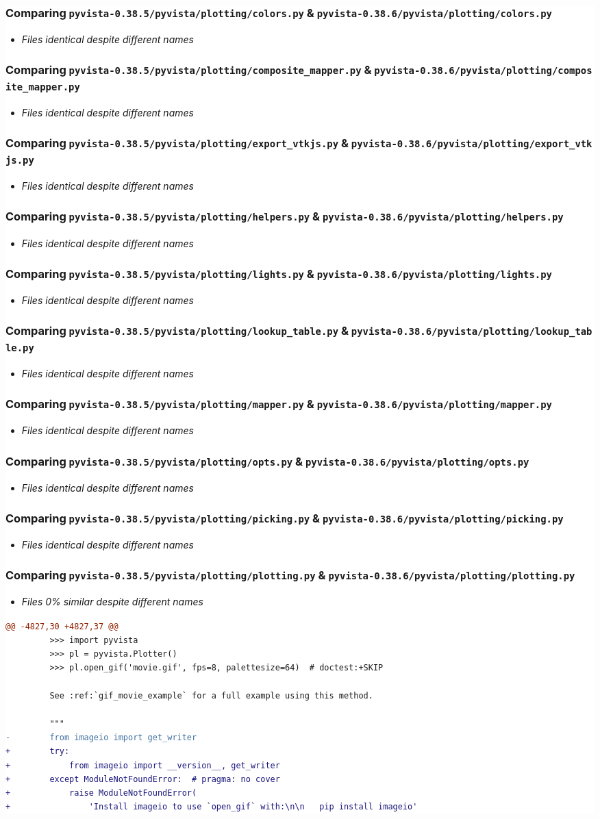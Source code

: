 ### Comparing `pyvista-0.38.5/pyvista/plotting/colors.py` & `pyvista-0.38.6/pyvista/plotting/colors.py`

 * *Files identical despite different names*

### Comparing `pyvista-0.38.5/pyvista/plotting/composite_mapper.py` & `pyvista-0.38.6/pyvista/plotting/composite_mapper.py`

 * *Files identical despite different names*

### Comparing `pyvista-0.38.5/pyvista/plotting/export_vtkjs.py` & `pyvista-0.38.6/pyvista/plotting/export_vtkjs.py`

 * *Files identical despite different names*

### Comparing `pyvista-0.38.5/pyvista/plotting/helpers.py` & `pyvista-0.38.6/pyvista/plotting/helpers.py`

 * *Files identical despite different names*

### Comparing `pyvista-0.38.5/pyvista/plotting/lights.py` & `pyvista-0.38.6/pyvista/plotting/lights.py`

 * *Files identical despite different names*

### Comparing `pyvista-0.38.5/pyvista/plotting/lookup_table.py` & `pyvista-0.38.6/pyvista/plotting/lookup_table.py`

 * *Files identical despite different names*

### Comparing `pyvista-0.38.5/pyvista/plotting/mapper.py` & `pyvista-0.38.6/pyvista/plotting/mapper.py`

 * *Files identical despite different names*

### Comparing `pyvista-0.38.5/pyvista/plotting/opts.py` & `pyvista-0.38.6/pyvista/plotting/opts.py`

 * *Files identical despite different names*

### Comparing `pyvista-0.38.5/pyvista/plotting/picking.py` & `pyvista-0.38.6/pyvista/plotting/picking.py`

 * *Files identical despite different names*

### Comparing `pyvista-0.38.5/pyvista/plotting/plotting.py` & `pyvista-0.38.6/pyvista/plotting/plotting.py`

 * *Files 0% similar despite different names*

```diff
@@ -4827,30 +4827,37 @@
         >>> import pyvista
         >>> pl = pyvista.Plotter()
         >>> pl.open_gif('movie.gif', fps=8, palettesize=64)  # doctest:+SKIP
 
         See :ref:`gif_movie_example` for a full example using this method.
 
         """
-        from imageio import get_writer
+        try:
+            from imageio import __version__, get_writer
+        except ModuleNotFoundError:  # pragma: no cover
+            raise ModuleNotFoundError(
+                'Install imageio to use `open_gif` with:\n\n   pip install imageio'
```